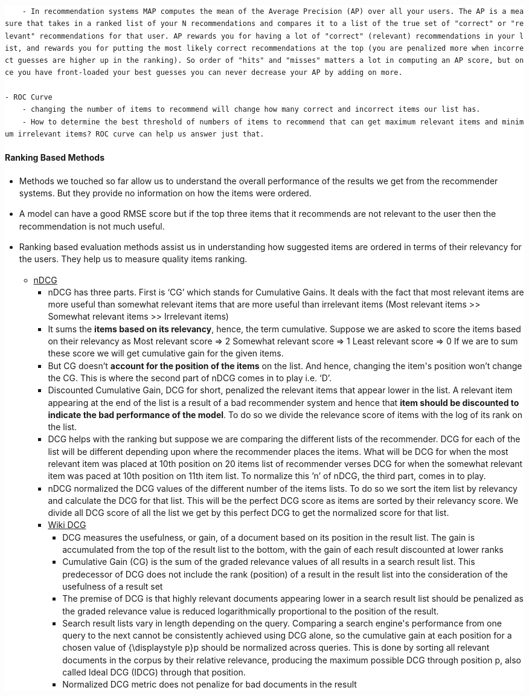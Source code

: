         - In recommendation systems MAP computes the mean of the Average Precision (AP) over all your users. The AP is a measure that takes in a ranked list of your N recommendations and compares it to a list of the true set of "correct" or "relevant" recommendations for that user. AP rewards you for having a lot of "correct" (relevant) recommendations in your list, and rewards you for putting the most likely correct recommendations at the top (you are penalized more when incorrect guesses are higher up in the ranking). So order of "hits" and "misses" matters a lot in computing an AP score, but once you have front-loaded your best guesses you can never decrease your AP by adding on more.

    - ROC Curve
        - changing the number of items to recommend will change how many correct and incorrect items our list has.
        - How to determine the best threshold of numbers of items to recommend that can get maximum relevant items and minimum irrelevant items? ROC curve can help us answer just that.

#### Ranking Based Methods

- Methods we touched so far allow us to understand the overall performance of the results we get from the recommender systems. But they provide no information on how the items were ordered. 
- A model can have a good RMSE score but if the top three items that it recommends are not relevant to the user then the recommendation is not much useful.
- Ranking based evaluation methods assist us in understanding how suggested items are ordered in terms of their relevancy for the users. They help us to measure quality items ranking.

    - [nDCG](https://towardsdatascience.com/an-exhaustive-list-of-methods-to-evaluate-recommender-systems-a70c05e121de)
        - nDCG has three parts. First is ‘CG’ which stands for Cumulative Gains. It deals with the fact that most relevant items are more useful than somewhat relevant items that are more useful than irrelevant items (Most relevant items >> Somewhat relevant items >> Irrelevant items)
        - It sums the **items based on its relevancy**, hence, the term cumulative. Suppose we are asked to score the items based on their relevancy as
        Most relevant score => 2
        Somewhat relevant score => 1
        Least relevant score => 0
        If we are to sum these score we will get cumulative gain for the given items.
        - But CG doesn’t **account for the position of the items** on the list. And hence, changing the item's position won’t change the CG. This is where the second part of nDCG comes in to play i.e. ‘D’.
        - Discounted Cumulative Gain, DCG for short, penalized the relevant items that appear lower in the list. A relevant item appearing at the end of the list is a result of a bad recommender system and hence that **item should be discounted to indicate the bad performance of the model**. To do so we divide the relevance score of items with the log of its rank on the list.
        - DCG helps with the ranking but suppose we are comparing the different lists of the recommender. DCG for each of the list will be different depending upon where the recommender places the items. What will be DCG for when the most relevant item was placed at 10th position on 20 items list of recommender verses DCG for when the somewhat relevant item was paced at 10th position on 11th item list. To normalize this ’n’ of nDCG, the third part, comes in to play.
        - nDCG normalized the DCG values of the different number of the items lists. To do so we sort the item list by relevancy and calculate the DCG for that list. This will be the perfect DCG score as items are sorted by their relevancy score. We divide all DCG score of all the list we get by this perfect DCG to get the normalized score for that list.
        - [Wiki DCG](https://en.wikipedia.org/wiki/Discounted_cumulative_gain)
            - DCG measures the usefulness, or gain, of a document based on its position in the result list. The gain is accumulated from the top of the result list to the bottom, with the gain of each result discounted at lower ranks
            - Cumulative Gain (CG) is the sum of the graded relevance values of all results in a search result list. This predecessor of DCG does not include the rank (position) of a result in the result list into the consideration of the usefulness of a result set
            - The premise of DCG is that highly relevant documents appearing lower in a search result list should be penalized as the graded relevance value is reduced logarithmically proportional to the position of the result.
            - Search result lists vary in length depending on the query. Comparing a search engine's performance from one query to the next cannot be consistently achieved using DCG alone, so the cumulative gain at each position for a chosen value of {\displaystyle p}p should be normalized across queries. This is done by sorting all relevant documents in the corpus by their relative relevance, producing the maximum possible DCG through position p, also called Ideal DCG (IDCG) through that position. 
            - Normalized DCG metric does not penalize for bad documents in the result